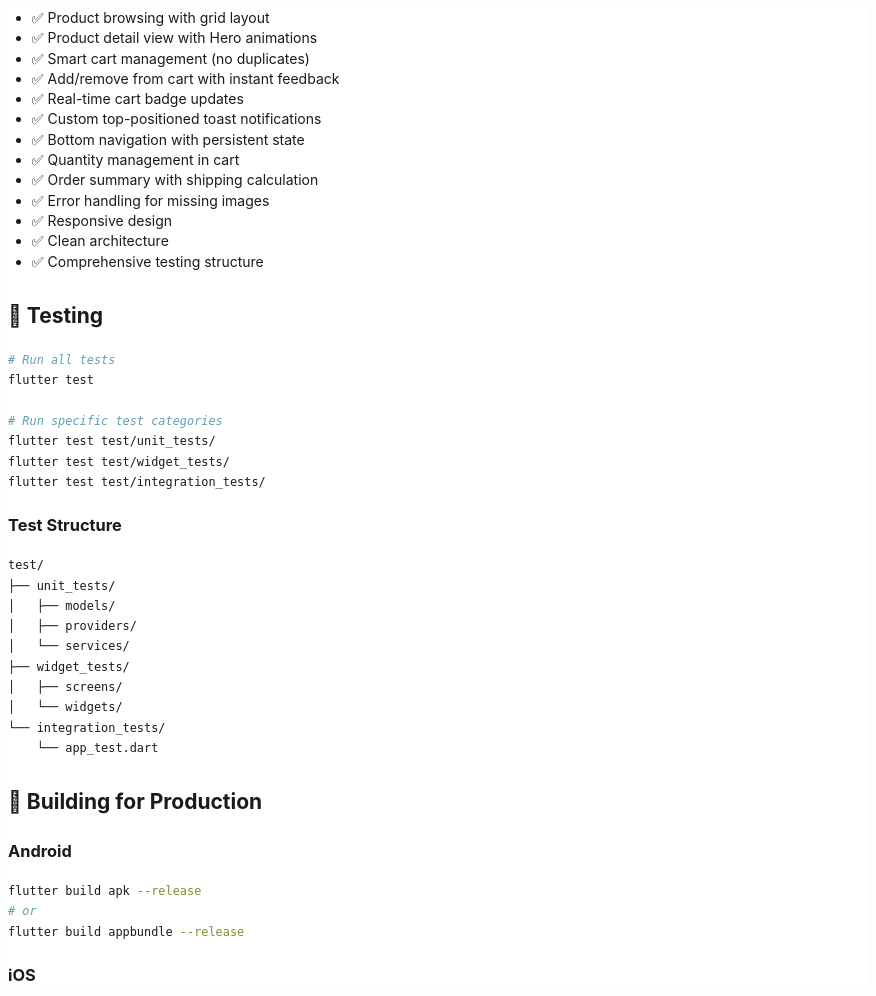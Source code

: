 * ✅ Product browsing with grid layout
* ✅ Product detail view with Hero animations
* ✅ Smart cart management (no duplicates)
* ✅ Add/remove from cart with instant feedback
* ✅ Real-time cart badge updates
* ✅ Custom top-positioned toast notifications
* ✅ Bottom navigation with persistent state
* ✅ Quantity management in cart
* ✅ Order summary with shipping calculation
* ✅ Error handling for missing images
* ✅ Responsive design
* ✅ Clean architecture
* ✅ Comprehensive testing structure

## 🧪 **Testing**

```bash
# Run all tests
flutter test

# Run specific test categories
flutter test test/unit_tests/
flutter test test/widget_tests/
flutter test test/integration_tests/
```

### **Test Structure**

```
test/
├── unit_tests/
│   ├── models/
│   ├── providers/
│   └── services/
├── widget_tests/
│   ├── screens/
│   └── widgets/
└── integration_tests/
    └── app_test.dart
```

## 🚀 **Building for Production**

### **Android**

```bash
flutter build apk --release
# or
flutter build appbundle --release
```

### **iOS**
